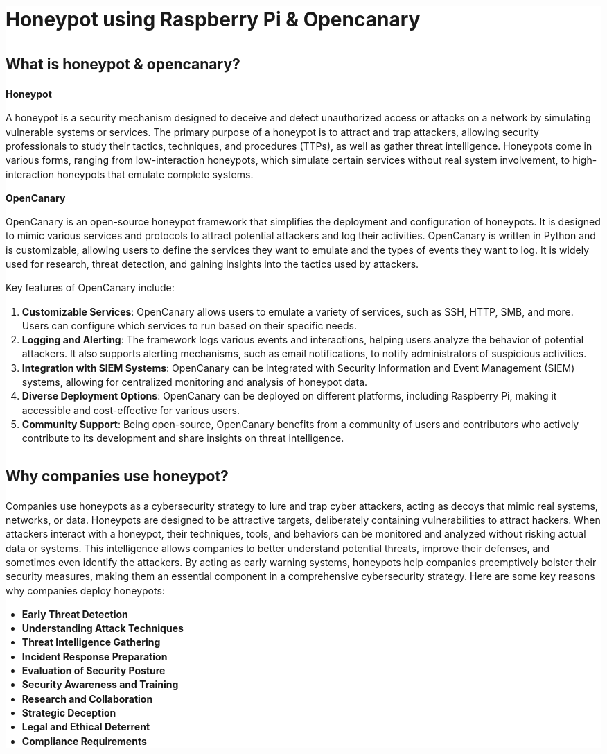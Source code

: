 # **Honeypot using Raspberry Pi & Opencanary**

## **What is honeypot & opencanary?**

**Honeypot**

A honeypot is a security mechanism designed to deceive and detect unauthorized access or attacks on a network by simulating vulnerable systems or services. The primary purpose of a honeypot is to attract and trap attackers, allowing security professionals to study their tactics, techniques, and procedures (TTPs), as well as gather threat intelligence. Honeypots come in various forms, ranging from low-interaction honeypots, which simulate certain services without real system involvement, to high-interaction honeypots that emulate complete systems.

**OpenCanary**

OpenCanary is an open-source honeypot framework that simplifies the deployment and configuration of honeypots. It is designed to mimic various services and protocols to attract potential attackers and log their activities. OpenCanary is written in Python and is customizable, allowing users to define the services they want to emulate and the types of events they want to log. It is widely used for research, threat detection, and gaining insights into the tactics used by attackers.

Key features of OpenCanary include:

1. **Customizable Services**: OpenCanary allows users to emulate a variety of services, such as SSH, HTTP, SMB, and more. Users can configure which services to run based on their specific needs.
2. **Logging and Alerting**: The framework logs various events and interactions, helping users analyze the behavior of potential attackers. It also supports alerting mechanisms, such as email notifications, to notify administrators of suspicious activities.
3. **Integration with SIEM Systems**: OpenCanary can be integrated with Security Information and Event Management (SIEM) systems, allowing for centralized monitoring and analysis of honeypot data.
4. **Diverse Deployment Options**: OpenCanary can be deployed on different platforms, including Raspberry Pi, making it accessible and cost-effective for various users.
5. **Community Support**: Being open-source, OpenCanary benefits from a community of users and contributors who actively contribute to its development and share insights on threat intelligence.

## **Why companies use honeypot?**

Companies use honeypots as a cybersecurity strategy to lure and trap cyber attackers, acting as decoys that mimic real systems, networks, or data. Honeypots are designed to be attractive targets, deliberately containing vulnerabilities to attract hackers. When attackers interact with a honeypot, their techniques, tools, and behaviors can be monitored and analyzed without risking actual data or systems. This intelligence allows companies to better understand potential threats, improve their defenses, and sometimes even identify the attackers. By acting as early warning systems, honeypots help companies preemptively bolster their security measures, making them an essential component in a comprehensive cybersecurity strategy. Here are some key reasons why companies deploy honeypots:

- **Early Threat Detection**
- **Understanding Attack Techniques**
- **Threat Intelligence Gathering**
- **Incident Response Preparation**
- **Evaluation of Security Posture**
- **Security Awareness and Training**
- **Research and Collaboration**
- **Strategic Deception**
- **Legal and Ethical Deterrent**
- **Compliance Requirements**
